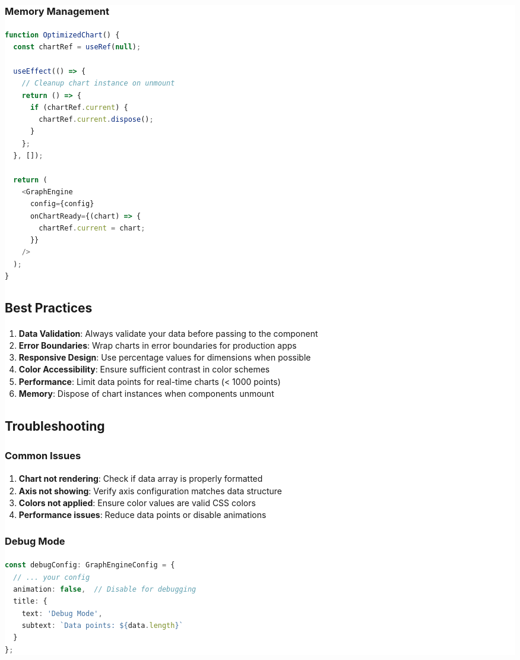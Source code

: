 ### Memory Management

```typescript
function OptimizedChart() {
  const chartRef = useRef(null);
  
  useEffect(() => {
    // Cleanup chart instance on unmount
    return () => {
      if (chartRef.current) {
        chartRef.current.dispose();
      }
    };
  }, []);
  
  return (
    <GraphEngine
      config={config}
      onChartReady={(chart) => {
        chartRef.current = chart;
      }}
    />
  );
}
```

## Best Practices

1. **Data Validation**: Always validate your data before passing to the component
2. **Error Boundaries**: Wrap charts in error boundaries for production apps
3. **Responsive Design**: Use percentage values for dimensions when possible
4. **Color Accessibility**: Ensure sufficient contrast in color schemes
5. **Performance**: Limit data points for real-time charts (< 1000 points)
6. **Memory**: Dispose of chart instances when components unmount

## Troubleshooting

### Common Issues

1. **Chart not rendering**: Check if data array is properly formatted
2. **Axis not showing**: Verify axis configuration matches data structure
3. **Colors not applied**: Ensure color values are valid CSS colors
4. **Performance issues**: Reduce data points or disable animations

### Debug Mode

```typescript
const debugConfig: GraphEngineConfig = {
  // ... your config
  animation: false,  // Disable for debugging
  title: { 
    text: 'Debug Mode',
    subtext: `Data points: ${data.length}` 
  }
};
```

